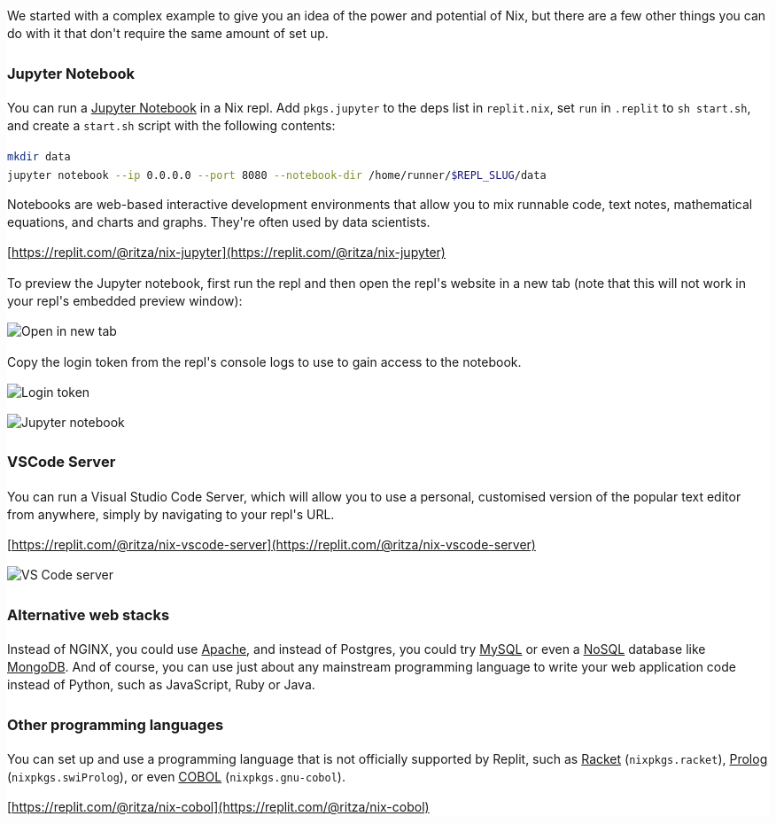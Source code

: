 We started with a complex example to give you an idea of the power and potential of Nix, but there are a few other things you can do with it that don't require the same amount of set up.

### Jupyter Notebook

You can run a [Jupyter Notebook](https://jupyter.org/) in a Nix repl. Add `pkgs.jupyter` to the deps list in `replit.nix`, set `run` in `.replit` to `sh start.sh`, and create a `start.sh` script with the following contents:

```sh
mkdir data
jupyter notebook --ip 0.0.0.0 --port 8080 --notebook-dir /home/runner/$REPL_SLUG/data
```

Notebooks are web-based interactive development environments that allow you to mix runnable code, text notes, mathematical equations, and charts and graphs. They're often used by data scientists.

[https://replit.com/@ritza/nix-jupyter](https://replit.com/@ritza/nix-jupyter)

To preview the Jupyter notebook, first run the repl and then open the repl's website in a new tab (note that this will not work in your repl's embedded preview window):

![Open in new tab](/images/tutorials/30-build-with-nix/open-new-tab.png)

Copy the login token from the repl's console logs to use to gain access to the notebook.

![Login token](/images/tutorials/30-build-with-nix/token.png)

![Jupyter notebook](/images/tutorials/30-build-with-nix/jupyter-notebook.png)

### VSCode Server

You can run a Visual Studio Code Server, which will allow you to use a personal, customised version of the popular text editor from anywhere, simply by navigating to your repl's URL.

[https://replit.com/@ritza/nix-vscode-server](https://replit.com/@ritza/nix-vscode-server)

![VS Code server](/images/tutorials/30-build-with-nix/vscode-server.png)

### Alternative web stacks

Instead of NGINX, you could use [Apache](https://httpd.apache.org/), and instead of Postgres, you could try [MySQL](https://www.mysql.com/) or even a [NoSQL](https://en.wikipedia.org/wiki/NoSQL) database like [MongoDB](https://www.mongodb.com/). And of course, you can use just about any mainstream programming language to write your web application code instead of Python, such as JavaScript, Ruby or Java.

### Other programming languages

You can set up and use a programming language that is not officially supported by Replit, such as [Racket](https://racket-lang.org/) (`nixpkgs.racket`), [Prolog](https://www.swi-prolog.org/) (`nixpkgs.swiProlog`), or even [COBOL](https://en.wikipedia.org/wiki/COBOL) (`nixpkgs.gnu-cobol`).

[https://replit.com/@ritza/nix-cobol](https://replit.com/@ritza/nix-cobol)
